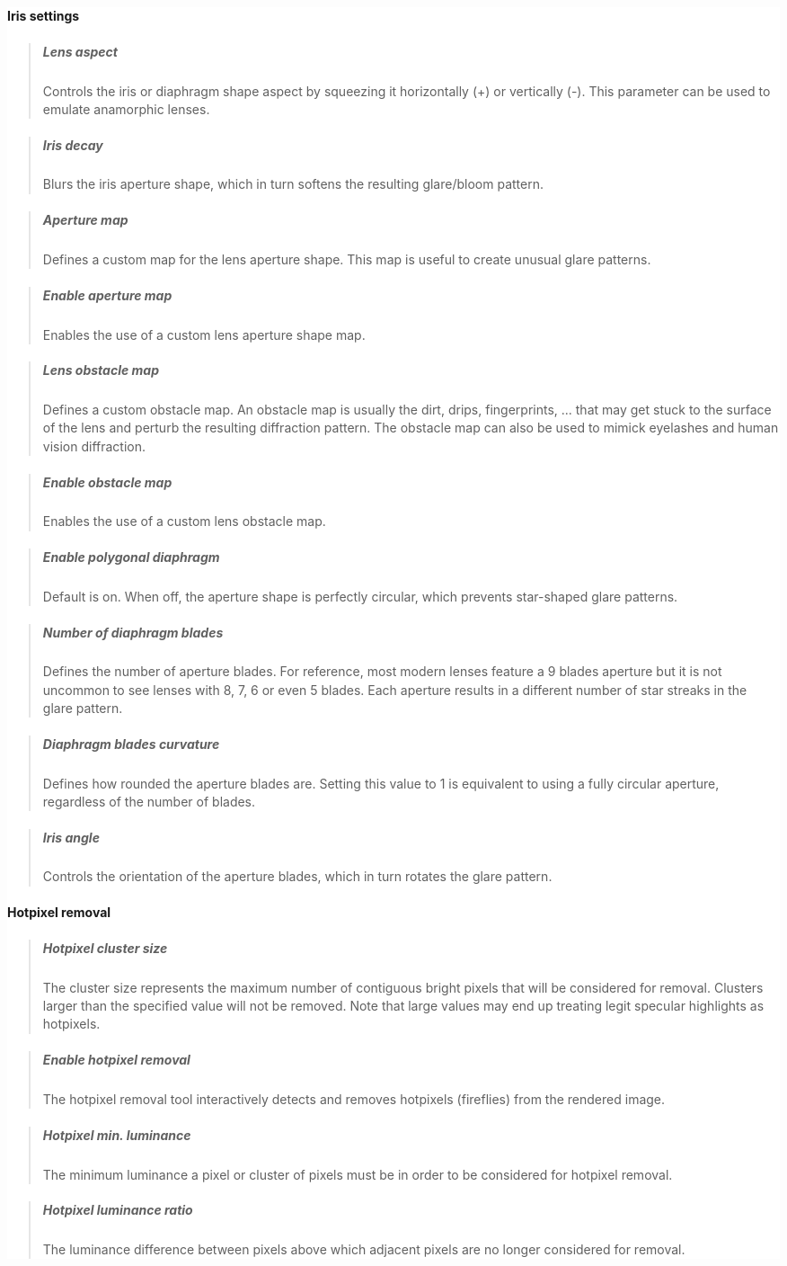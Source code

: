 #### Iris settings

> ##### Lens aspect
> Controls the iris or diaphragm shape aspect by squeezing it horizontally (+) or vertically (-). This parameter can be used to emulate anamorphic lenses.

> ##### Iris decay
> Blurs the iris aperture shape, which in turn softens the resulting glare/bloom pattern.

> ##### Aperture map
> Defines a custom map for the lens aperture shape. This map is useful to create unusual glare patterns.

> ##### Enable aperture map
> Enables the use of a custom lens aperture shape map.

> ##### Lens obstacle map
> Defines a custom obstacle map. An obstacle map is usually the dirt, drips, fingerprints, ... that may get stuck to the surface of the lens and perturb the resulting diffraction pattern. The obstacle map can also be used to mimick eyelashes and human vision diffraction.

> ##### Enable obstacle map
> Enables the use of a custom lens obstacle map.

> ##### Enable polygonal diaphragm
> Default is on. When off, the aperture shape is perfectly circular, which prevents star-shaped glare patterns.

> ##### Number of diaphragm blades
> Defines the number of aperture blades. For reference, most modern lenses feature a 9 blades aperture but it is not uncommon to see lenses with 8, 7, 6 or even 5 blades. Each aperture results in a different number of star streaks in the glare pattern.

> ##### Diaphragm blades curvature
> Defines how rounded the aperture blades are. Setting this value to 1 is equivalent to using a fully circular aperture, regardless of the number of blades.

> ##### Iris angle
> Controls the orientation of the aperture blades, which in turn rotates the glare pattern.

#### Hotpixel removal

> ##### Hotpixel cluster size
> The cluster size represents the maximum number of contiguous bright pixels that will be considered for removal. Clusters larger than the specified value will not be removed. Note that large values may end up treating legit specular highlights as hotpixels.

> ##### Enable hotpixel removal
> The hotpixel removal tool interactively detects and removes hotpixels (fireflies) from the rendered image.

> ##### Hotpixel min. luminance
> The minimum luminance a pixel or cluster of pixels must be in order to be considered for hotpixel removal.

> ##### Hotpixel luminance ratio
> The luminance difference between pixels above which adjacent pixels are no longer considered for removal.
